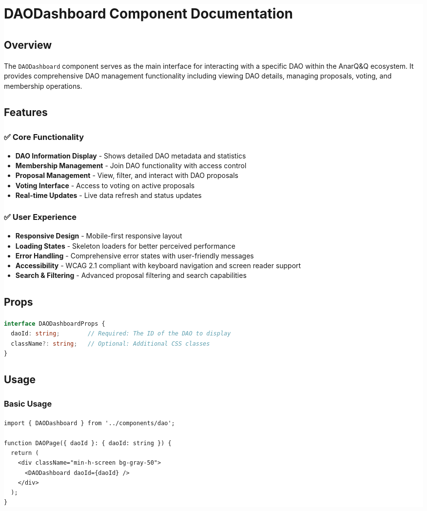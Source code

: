 # DAODashboard Component Documentation

## Overview

The `DAODashboard` component serves as the main interface for interacting with a specific DAO within the AnarQ&Q ecosystem. It provides comprehensive DAO management functionality including viewing DAO details, managing proposals, voting, and membership operations.

## Features

### ✅ Core Functionality
- **DAO Information Display** - Shows detailed DAO metadata and statistics
- **Membership Management** - Join DAO functionality with access control
- **Proposal Management** - View, filter, and interact with DAO proposals
- **Voting Interface** - Access to voting on active proposals
- **Real-time Updates** - Live data refresh and status updates

### ✅ User Experience
- **Responsive Design** - Mobile-first responsive layout
- **Loading States** - Skeleton loaders for better perceived performance
- **Error Handling** - Comprehensive error states with user-friendly messages
- **Accessibility** - WCAG 2.1 compliant with keyboard navigation and screen reader support
- **Search & Filtering** - Advanced proposal filtering and search capabilities

## Props

```typescript
interface DAODashboardProps {
  daoId: string;        // Required: The ID of the DAO to display
  className?: string;   // Optional: Additional CSS classes
}
```

## Usage

### Basic Usage

```tsx
import { DAODashboard } from '../components/dao';

function DAOPage({ daoId }: { daoId: string }) {
  return (
    <div className="min-h-screen bg-gray-50">
      <DAODashboard daoId={daoId} />
    </div>
  );
}
```
